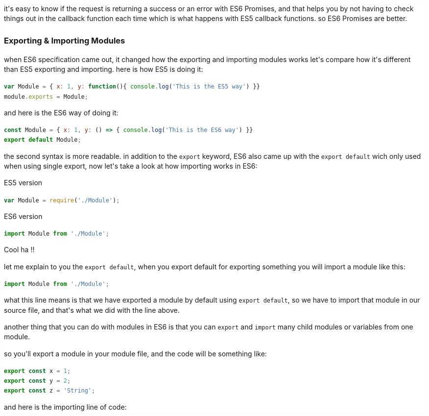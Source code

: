 it's easy to know if the request is returning a success or an error with ES6 Promises, and that helps you by not having to check things out in the callback function each time which is what happens with ES5 callback functions. so ES6 Promises are better.

### Exporting & Importing Modules

when ES6 specification came out, it changed how the exporting and importing modules works let's compare how it's different than ES5 exporting and importing. here is how ES5 is doing it:

```js
var Module = { x: 1, y: function(){ console.log('This is the ES5 way') }}
module.exports = Module;
```

and here is the ES6 way of doing it:

```js
const Module = { x: 1, y: () => { console.log('This is the ES6 way') }}
export default Module;
```

the second syntax is more readable. in addition to the `export` keyword, ES6 also came up with the `export default` wich only used when using single export, now let's take a look at how importing works in ES6:

ES5 version

```js
var Module = require('./Module');
```

ES6 version

```js
import Module from './Module';
```

Cool ha !!

let me explain to you the `export default`, when you export default for exporting something you will import a module like this:

```js
import Module from './Module';
```

what this line means is that we have exported a module by default using `export default`, so we have to import that module in our source file, and that's what we did with the line above.

another thing that you can do with modules in ES6 is that you can `export` and `import` many child modules or variables from one module.

so you'll export a module in your module file, and the code will be something like:

```js
export const x = 1;
export const y = 2;
export const z = 'String';
```

and here is the importing line of code:
